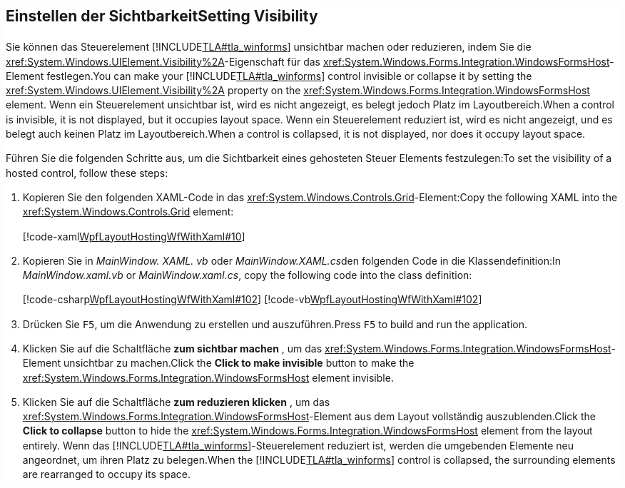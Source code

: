 ## <a name="setting-visibility"></a><span data-ttu-id="163e9-186">Einstellen der Sichtbarkeit</span><span class="sxs-lookup"><span data-stu-id="163e9-186">Setting Visibility</span></span>

<span data-ttu-id="163e9-187">Sie können das Steuerelement [!INCLUDE[TLA#tla_winforms](../../../../includes/tlasharptla-winforms-md.md)] unsichtbar machen oder reduzieren, indem Sie die <xref:System.Windows.UIElement.Visibility%2A>-Eigenschaft für das <xref:System.Windows.Forms.Integration.WindowsFormsHost>-Element festlegen.</span><span class="sxs-lookup"><span data-stu-id="163e9-187">You can make your [!INCLUDE[TLA#tla_winforms](../../../../includes/tlasharptla-winforms-md.md)] control invisible or collapse it by setting the <xref:System.Windows.UIElement.Visibility%2A> property on the <xref:System.Windows.Forms.Integration.WindowsFormsHost> element.</span></span> <span data-ttu-id="163e9-188">Wenn ein Steuerelement unsichtbar ist, wird es nicht angezeigt, es belegt jedoch Platz im Layoutbereich.</span><span class="sxs-lookup"><span data-stu-id="163e9-188">When a control is invisible, it is not displayed, but it occupies layout space.</span></span> <span data-ttu-id="163e9-189">Wenn ein Steuerelement reduziert ist, wird es nicht angezeigt, und es belegt auch keinen Platz im Layoutbereich.</span><span class="sxs-lookup"><span data-stu-id="163e9-189">When a control is collapsed, it is not displayed, nor does it occupy layout space.</span></span>

<span data-ttu-id="163e9-190">Führen Sie die folgenden Schritte aus, um die Sichtbarkeit eines gehosteten Steuer Elements festzulegen:</span><span class="sxs-lookup"><span data-stu-id="163e9-190">To set the visibility of a hosted control, follow these steps:</span></span>

1. <span data-ttu-id="163e9-191">Kopieren Sie den folgenden XAML-Code in das <xref:System.Windows.Controls.Grid>-Element:</span><span class="sxs-lookup"><span data-stu-id="163e9-191">Copy the following XAML into the <xref:System.Windows.Controls.Grid> element:</span></span>

     [!code-xaml[WpfLayoutHostingWfWithXaml#10](~/samples/snippets/csharp/VS_Snippets_Wpf/WpfLayoutHostingWfWithXaml/CSharp/Window1.xaml#10)]

2. <span data-ttu-id="163e9-192">Kopieren Sie in *MainWindow. XAML. vb* oder *MainWindow.XAML.cs*den folgenden Code in die Klassendefinition:</span><span class="sxs-lookup"><span data-stu-id="163e9-192">In *MainWindow.xaml.vb* or *MainWindow.xaml.cs*, copy the following code into the class definition:</span></span>

     [!code-csharp[WpfLayoutHostingWfWithXaml#102](~/samples/snippets/csharp/VS_Snippets_Wpf/WpfLayoutHostingWfWithXaml/CSharp/Window1.xaml.cs#102)]
     [!code-vb[WpfLayoutHostingWfWithXaml#102](~/samples/snippets/visualbasic/VS_Snippets_Wpf/WpfLayoutHostingWfWithXaml/VisualBasic/Window1.xaml.vb#102)]

3. <span data-ttu-id="163e9-193">Drücken Sie <kbd>F5</kbd>, um die Anwendung zu erstellen und auszuführen.</span><span class="sxs-lookup"><span data-stu-id="163e9-193">Press <kbd>F5</kbd> to build and run the application.</span></span>

4. <span data-ttu-id="163e9-194">Klicken Sie auf die Schaltfläche **zum sichtbar machen** , um das <xref:System.Windows.Forms.Integration.WindowsFormsHost>-Element unsichtbar zu machen.</span><span class="sxs-lookup"><span data-stu-id="163e9-194">Click the **Click to make invisible** button to make the <xref:System.Windows.Forms.Integration.WindowsFormsHost> element invisible.</span></span>

5. <span data-ttu-id="163e9-195">Klicken Sie auf die Schaltfläche **zum reduzieren klicken** , um das <xref:System.Windows.Forms.Integration.WindowsFormsHost>-Element aus dem Layout vollständig auszublenden.</span><span class="sxs-lookup"><span data-stu-id="163e9-195">Click the **Click to collapse** button to hide the <xref:System.Windows.Forms.Integration.WindowsFormsHost> element from the layout entirely.</span></span> <span data-ttu-id="163e9-196">Wenn das [!INCLUDE[TLA#tla_winforms](../../../../includes/tlasharptla-winforms-md.md)]-Steuerelement reduziert ist, werden die umgebenden Elemente neu angeordnet, um ihren Platz zu belegen.</span><span class="sxs-lookup"><span data-stu-id="163e9-196">When the [!INCLUDE[TLA#tla_winforms](../../../../includes/tlasharptla-winforms-md.md)] control is collapsed, the surrounding elements are rearranged to occupy its space.</span></span>
